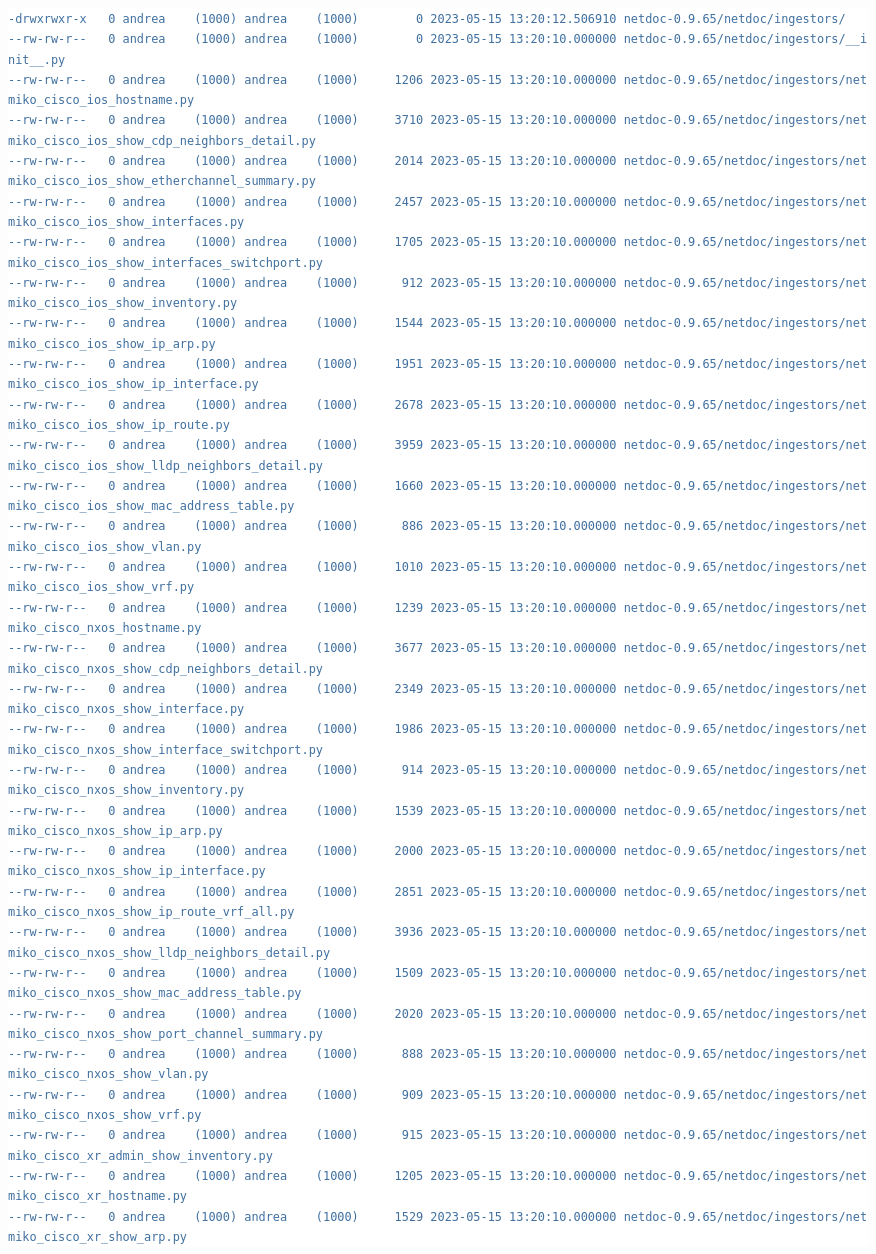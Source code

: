 ```diff
-drwxrwxr-x   0 andrea    (1000) andrea    (1000)        0 2023-05-15 13:20:12.506910 netdoc-0.9.65/netdoc/ingestors/
--rw-rw-r--   0 andrea    (1000) andrea    (1000)        0 2023-05-15 13:20:10.000000 netdoc-0.9.65/netdoc/ingestors/__init__.py
--rw-rw-r--   0 andrea    (1000) andrea    (1000)     1206 2023-05-15 13:20:10.000000 netdoc-0.9.65/netdoc/ingestors/netmiko_cisco_ios_hostname.py
--rw-rw-r--   0 andrea    (1000) andrea    (1000)     3710 2023-05-15 13:20:10.000000 netdoc-0.9.65/netdoc/ingestors/netmiko_cisco_ios_show_cdp_neighbors_detail.py
--rw-rw-r--   0 andrea    (1000) andrea    (1000)     2014 2023-05-15 13:20:10.000000 netdoc-0.9.65/netdoc/ingestors/netmiko_cisco_ios_show_etherchannel_summary.py
--rw-rw-r--   0 andrea    (1000) andrea    (1000)     2457 2023-05-15 13:20:10.000000 netdoc-0.9.65/netdoc/ingestors/netmiko_cisco_ios_show_interfaces.py
--rw-rw-r--   0 andrea    (1000) andrea    (1000)     1705 2023-05-15 13:20:10.000000 netdoc-0.9.65/netdoc/ingestors/netmiko_cisco_ios_show_interfaces_switchport.py
--rw-rw-r--   0 andrea    (1000) andrea    (1000)      912 2023-05-15 13:20:10.000000 netdoc-0.9.65/netdoc/ingestors/netmiko_cisco_ios_show_inventory.py
--rw-rw-r--   0 andrea    (1000) andrea    (1000)     1544 2023-05-15 13:20:10.000000 netdoc-0.9.65/netdoc/ingestors/netmiko_cisco_ios_show_ip_arp.py
--rw-rw-r--   0 andrea    (1000) andrea    (1000)     1951 2023-05-15 13:20:10.000000 netdoc-0.9.65/netdoc/ingestors/netmiko_cisco_ios_show_ip_interface.py
--rw-rw-r--   0 andrea    (1000) andrea    (1000)     2678 2023-05-15 13:20:10.000000 netdoc-0.9.65/netdoc/ingestors/netmiko_cisco_ios_show_ip_route.py
--rw-rw-r--   0 andrea    (1000) andrea    (1000)     3959 2023-05-15 13:20:10.000000 netdoc-0.9.65/netdoc/ingestors/netmiko_cisco_ios_show_lldp_neighbors_detail.py
--rw-rw-r--   0 andrea    (1000) andrea    (1000)     1660 2023-05-15 13:20:10.000000 netdoc-0.9.65/netdoc/ingestors/netmiko_cisco_ios_show_mac_address_table.py
--rw-rw-r--   0 andrea    (1000) andrea    (1000)      886 2023-05-15 13:20:10.000000 netdoc-0.9.65/netdoc/ingestors/netmiko_cisco_ios_show_vlan.py
--rw-rw-r--   0 andrea    (1000) andrea    (1000)     1010 2023-05-15 13:20:10.000000 netdoc-0.9.65/netdoc/ingestors/netmiko_cisco_ios_show_vrf.py
--rw-rw-r--   0 andrea    (1000) andrea    (1000)     1239 2023-05-15 13:20:10.000000 netdoc-0.9.65/netdoc/ingestors/netmiko_cisco_nxos_hostname.py
--rw-rw-r--   0 andrea    (1000) andrea    (1000)     3677 2023-05-15 13:20:10.000000 netdoc-0.9.65/netdoc/ingestors/netmiko_cisco_nxos_show_cdp_neighbors_detail.py
--rw-rw-r--   0 andrea    (1000) andrea    (1000)     2349 2023-05-15 13:20:10.000000 netdoc-0.9.65/netdoc/ingestors/netmiko_cisco_nxos_show_interface.py
--rw-rw-r--   0 andrea    (1000) andrea    (1000)     1986 2023-05-15 13:20:10.000000 netdoc-0.9.65/netdoc/ingestors/netmiko_cisco_nxos_show_interface_switchport.py
--rw-rw-r--   0 andrea    (1000) andrea    (1000)      914 2023-05-15 13:20:10.000000 netdoc-0.9.65/netdoc/ingestors/netmiko_cisco_nxos_show_inventory.py
--rw-rw-r--   0 andrea    (1000) andrea    (1000)     1539 2023-05-15 13:20:10.000000 netdoc-0.9.65/netdoc/ingestors/netmiko_cisco_nxos_show_ip_arp.py
--rw-rw-r--   0 andrea    (1000) andrea    (1000)     2000 2023-05-15 13:20:10.000000 netdoc-0.9.65/netdoc/ingestors/netmiko_cisco_nxos_show_ip_interface.py
--rw-rw-r--   0 andrea    (1000) andrea    (1000)     2851 2023-05-15 13:20:10.000000 netdoc-0.9.65/netdoc/ingestors/netmiko_cisco_nxos_show_ip_route_vrf_all.py
--rw-rw-r--   0 andrea    (1000) andrea    (1000)     3936 2023-05-15 13:20:10.000000 netdoc-0.9.65/netdoc/ingestors/netmiko_cisco_nxos_show_lldp_neighbors_detail.py
--rw-rw-r--   0 andrea    (1000) andrea    (1000)     1509 2023-05-15 13:20:10.000000 netdoc-0.9.65/netdoc/ingestors/netmiko_cisco_nxos_show_mac_address_table.py
--rw-rw-r--   0 andrea    (1000) andrea    (1000)     2020 2023-05-15 13:20:10.000000 netdoc-0.9.65/netdoc/ingestors/netmiko_cisco_nxos_show_port_channel_summary.py
--rw-rw-r--   0 andrea    (1000) andrea    (1000)      888 2023-05-15 13:20:10.000000 netdoc-0.9.65/netdoc/ingestors/netmiko_cisco_nxos_show_vlan.py
--rw-rw-r--   0 andrea    (1000) andrea    (1000)      909 2023-05-15 13:20:10.000000 netdoc-0.9.65/netdoc/ingestors/netmiko_cisco_nxos_show_vrf.py
--rw-rw-r--   0 andrea    (1000) andrea    (1000)      915 2023-05-15 13:20:10.000000 netdoc-0.9.65/netdoc/ingestors/netmiko_cisco_xr_admin_show_inventory.py
--rw-rw-r--   0 andrea    (1000) andrea    (1000)     1205 2023-05-15 13:20:10.000000 netdoc-0.9.65/netdoc/ingestors/netmiko_cisco_xr_hostname.py
--rw-rw-r--   0 andrea    (1000) andrea    (1000)     1529 2023-05-15 13:20:10.000000 netdoc-0.9.65/netdoc/ingestors/netmiko_cisco_xr_show_arp.py
```